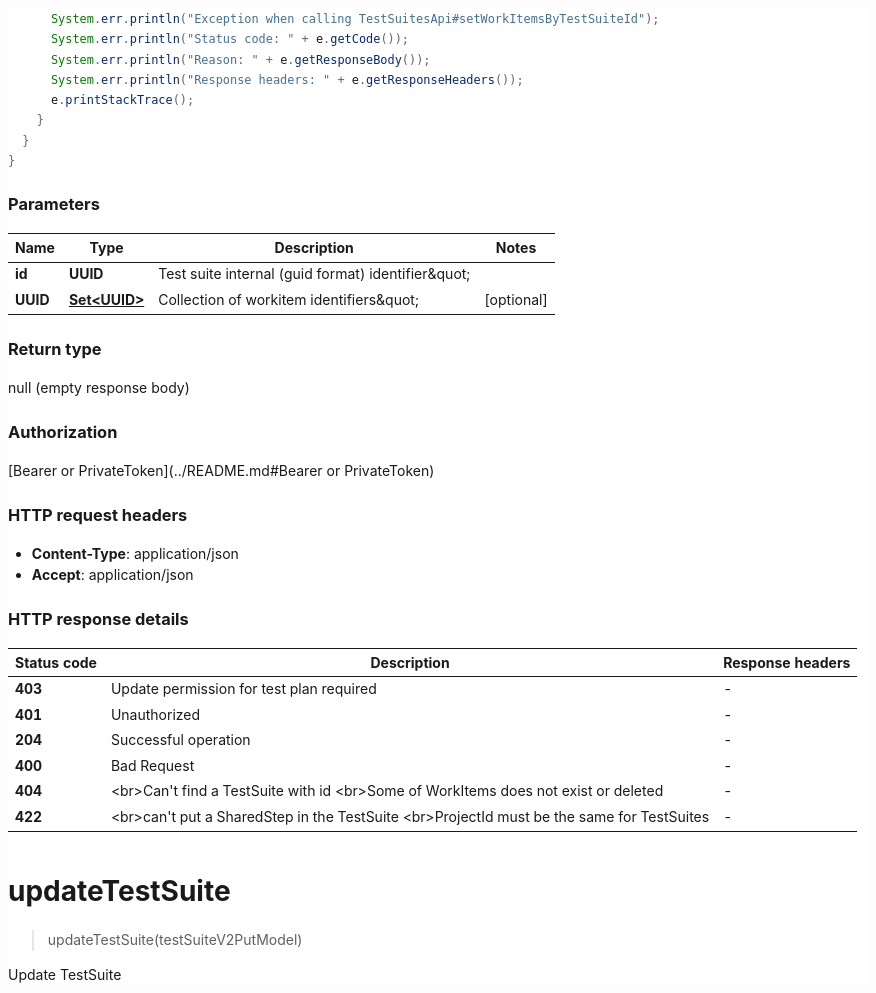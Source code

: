 ```java
      System.err.println("Exception when calling TestSuitesApi#setWorkItemsByTestSuiteId");
      System.err.println("Status code: " + e.getCode());
      System.err.println("Reason: " + e.getResponseBody());
      System.err.println("Response headers: " + e.getResponseHeaders());
      e.printStackTrace();
    }
  }
}
```

### Parameters

| Name | Type | Description  | Notes |
|------------- | ------------- | ------------- | -------------|
| **id** | **UUID**| Test suite internal (guid format) identifier\&quot; | |
| **UUID** | [**Set&lt;UUID&gt;**](UUID.md)| Collection of workitem identifiers\&quot; | [optional] |

### Return type

null (empty response body)

### Authorization

[Bearer or PrivateToken](../README.md#Bearer or PrivateToken)

### HTTP request headers

 - **Content-Type**: application/json
 - **Accept**: application/json

### HTTP response details
| Status code | Description | Response headers |
|-------------|-------------|------------------|
| **403** | Update permission for test plan required |  -  |
| **401** | Unauthorized |  -  |
| **204** | Successful operation |  -  |
| **400** | Bad Request |  -  |
| **404** | &lt;br&gt;Can&#39;t find a TestSuite with id  &lt;br&gt;Some of WorkItems does not exist or deleted |  -  |
| **422** | &lt;br&gt;can&#39;t put a SharedStep in the TestSuite  &lt;br&gt;ProjectId must be the same for TestSuites |  -  |

<a name="updateTestSuite"></a>
# **updateTestSuite**
> updateTestSuite(testSuiteV2PutModel)

Update TestSuite
